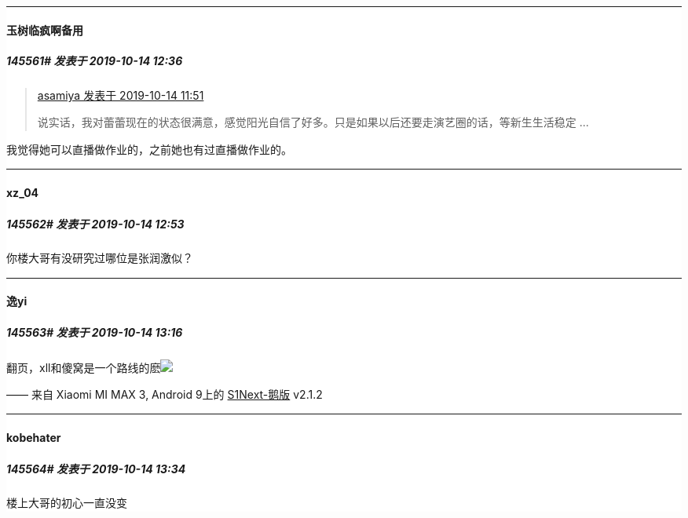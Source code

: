 




*****

####  玉树临疯啊备用  
##### 145561#       发表于 2019-10-14 12:36



<blockquote><a href="httphttps://bbs.saraba1st.com/2b/forum.php?mod=redirect&amp;goto=findpost&amp;pid=45208163&amp;ptid=1105387" target="_blank">asamiya 发表于 2019-10-14 11:51</a>

说实话，我对蕾蕾现在的状态很满意，感觉阳光自信了好多。只是如果以后还要走演艺圈的话，等新生生活稳定 ...</blockquote>
我觉得她可以直播做作业的，之前她也有过直播做作业的。







*****

####  xz_04  
##### 145562#       发表于 2019-10-14 12:53




你楼大哥有没研究过哪位是张润激似？







*****

####  逸yi  
##### 145563#       发表于 2019-10-14 13:16




翻页，xll和傻窝是一个路线的麽<img src="https://static.saraba1st.com/image/smiley/face2017/009.gif" referrerpolicy="no-referrer">

—— 来自 Xiaomi MI MAX 3, Android 9上的 [S1Next-鹅版](https://github.com/ykrank/S1-Next/releases) v2.1.2







*****

####  kobehater  
##### 145564#       发表于 2019-10-14 13:34




楼上大哥的初心一直没变
